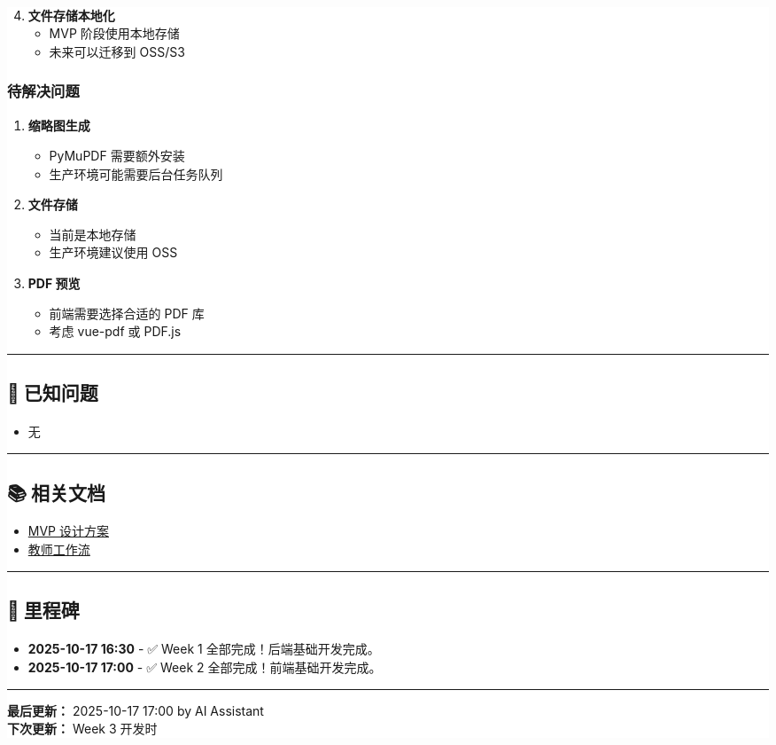 4. **文件存储本地化**
   - MVP 阶段使用本地存储
   - 未来可以迁移到 OSS/S3

### 待解决问题

1. **缩略图生成**
   - PyMuPDF 需要额外安装
   - 生产环境可能需要后台任务队列

2. **文件存储**
   - 当前是本地存储
   - 生产环境建议使用 OSS

3. **PDF 预览**
   - 前端需要选择合适的 PDF 库
   - 考虑 vue-pdf 或 PDF.js

---

## 🐛 已知问题

- 无

---

## 📚 相关文档

- [MVP 设计方案](./MVP_LESSON_FROM_PDF.md)
- [教师工作流](./TEACHER_WORKFLOW.md)

---

## 🎊 里程碑

- **2025-10-17 16:30** - ✅ Week 1 全部完成！后端基础开发完成。
- **2025-10-17 17:00** - ✅ Week 2 全部完成！前端基础开发完成。

---

**最后更新：** 2025-10-17 17:00 by AI Assistant  
**下次更新：** Week 3 开发时


